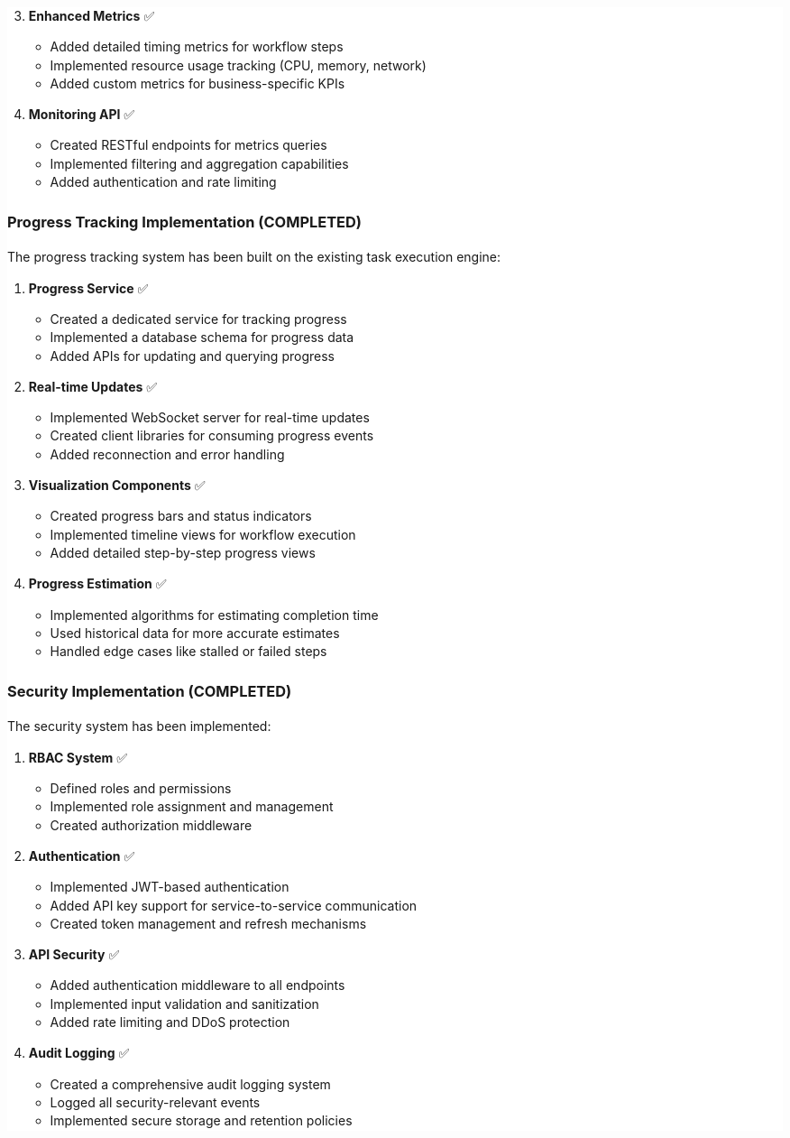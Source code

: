 3. **Enhanced Metrics** ✅
   - Added detailed timing metrics for workflow steps
   - Implemented resource usage tracking (CPU, memory, network)
   - Added custom metrics for business-specific KPIs

4. **Monitoring API** ✅
   - Created RESTful endpoints for metrics queries
   - Implemented filtering and aggregation capabilities
   - Added authentication and rate limiting

### Progress Tracking Implementation (COMPLETED)

The progress tracking system has been built on the existing task execution engine:

1. **Progress Service** ✅
   - Created a dedicated service for tracking progress
   - Implemented a database schema for progress data
   - Added APIs for updating and querying progress

2. **Real-time Updates** ✅
   - Implemented WebSocket server for real-time updates
   - Created client libraries for consuming progress events
   - Added reconnection and error handling

3. **Visualization Components** ✅
   - Created progress bars and status indicators
   - Implemented timeline views for workflow execution
   - Added detailed step-by-step progress views

4. **Progress Estimation** ✅
   - Implemented algorithms for estimating completion time
   - Used historical data for more accurate estimates
   - Handled edge cases like stalled or failed steps

### Security Implementation (COMPLETED)

The security system has been implemented:

1. **RBAC System** ✅
   - Defined roles and permissions
   - Implemented role assignment and management
   - Created authorization middleware

2. **Authentication** ✅
   - Implemented JWT-based authentication
   - Added API key support for service-to-service communication
   - Created token management and refresh mechanisms

3. **API Security** ✅
   - Added authentication middleware to all endpoints
   - Implemented input validation and sanitization
   - Added rate limiting and DDoS protection

4. **Audit Logging** ✅
   - Created a comprehensive audit logging system
   - Logged all security-relevant events
   - Implemented secure storage and retention policies

